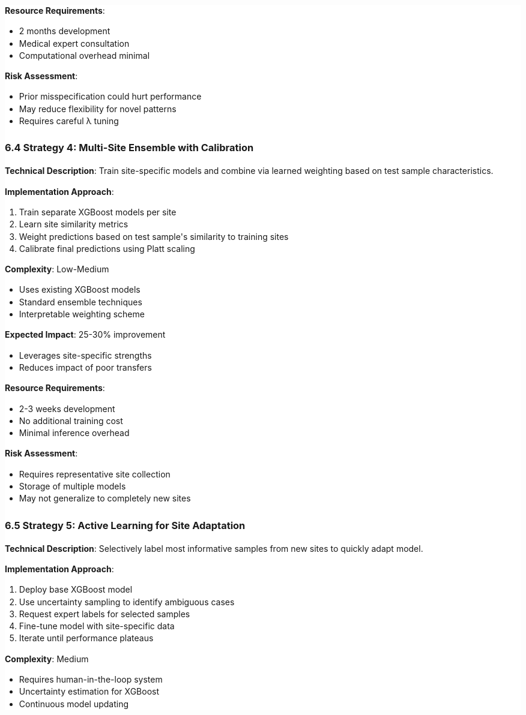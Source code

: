 **Resource Requirements**:
- 2 months development
- Medical expert consultation
- Computational overhead minimal

**Risk Assessment**:
- Prior misspecification could hurt performance
- May reduce flexibility for novel patterns
- Requires careful λ tuning

### 6.4 Strategy 4: Multi-Site Ensemble with Calibration

**Technical Description**:
Train site-specific models and combine via learned weighting based on test sample characteristics.

**Implementation Approach**:
1. Train separate XGBoost models per site
2. Learn site similarity metrics
3. Weight predictions based on test sample's similarity to training sites
4. Calibrate final predictions using Platt scaling

**Complexity**: Low-Medium
- Uses existing XGBoost models
- Standard ensemble techniques
- Interpretable weighting scheme

**Expected Impact**: 25-30% improvement
- Leverages site-specific strengths
- Reduces impact of poor transfers

**Resource Requirements**:
- 2-3 weeks development
- No additional training cost
- Minimal inference overhead

**Risk Assessment**:
- Requires representative site collection
- Storage of multiple models
- May not generalize to completely new sites

### 6.5 Strategy 5: Active Learning for Site Adaptation

**Technical Description**:
Selectively label most informative samples from new sites to quickly adapt model.

**Implementation Approach**:
1. Deploy base XGBoost model
2. Use uncertainty sampling to identify ambiguous cases
3. Request expert labels for selected samples
4. Fine-tune model with site-specific data
5. Iterate until performance plateaus

**Complexity**: Medium
- Requires human-in-the-loop system
- Uncertainty estimation for XGBoost
- Continuous model updating
